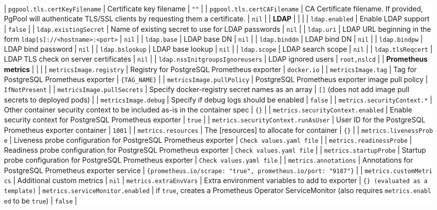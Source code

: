 | `pgpool.tls.certKeyFilename`                    | Certificate key filename                                     | `""`                                                         |
| `pgpool.tls.certCAFilename`                     | CA Certificate filename. If provided, PgPool will authenticate TLS/SSL clients by requesting them a certificate. | `nil`                                                        |
| **LDAP**                                        |                                                              |                                                              |
| `ldap.enabled`                                  | Enable LDAP support                                          | `false`                                                      |
| `ldap.existingSecret`                           | Name of existing secret to use for LDAP passwords            | `nil`                                                        |
| `ldap.uri`                                      | LDAP URL beginning in the form `ldap[s]://<hostname>:<port>` | `nil`                                                        |
| `ldap.base`                                     | LDAP base DN                                                 | `nil`                                                        |
| `ldap.binddn`                                   | LDAP bind DN                                                 | `nil`                                                        |
| `ldap.bindpw`                                   | LDAP bind password                                           | `nil`                                                        |
| `ldap.bslookup`                                 | LDAP base lookup                                             | `nil`                                                        |
| `ldap.scope`                                    | LDAP search scope                                            | `nil`                                                        |
| `ldap.tlsReqcert`                               | LDAP TLS check on server certificates                        | `nil`                                                        |
| `ldap.nssInitgroupsIgnoreusers`                 | LDAP ignored users                                           | `root,nslcd`                                                 |
| **Prometheus metrics**                          |                                                              |                                                              |
| `metricsImage.registry`                         | Registry for PostgreSQL Prometheus exporter                  | `docker.io`                                                  |
| `metricsImage.tag`                              | Tag for PostgreSQL Prometheus exporter                       | `{TAG_NAME}`                                                 |
| `metricsImage.pullPolicy`                       | PostgreSQL Prometheus exporter image pull policy             | `IfNotPresent`                                               |
| `metricsImage.pullSecrets`                      | Specify docker-registry secret names as an array             | `[]` (does not add image pull secrets to deployed pods)      |
| `metricsImage.debug`                            | Specify if debug logs should be enabled                      | `false`                                                      |
| `metrics.securityContext.*`                     | Other container security context to be included as-is in the container spec | `{}`                                                         |
| `metrics.securityContext.enabled`               | Enable security context for PostgreSQL Prometheus exporter   | `true`                                                       |
| `metrics.securityContext.runAsUser`             | User ID for the PostgreSQL Prometheus exporter container     | `1001`                                                       |
| `metrics.resources`                             | The [resources] to allocate for container                    | `{}`                                                         |
| `metrics.livenessProbe`                         | Liveness probe configuration for PostgreSQL Prometheus exporter | `Check values.yaml file`                                     |
| `metrics.readinessProbe`                        | Readiness probe configuration for PostgreSQL Prometheus exporter | `Check values.yaml file`                                     |
| `metrics.startupProbe`                          | Startup probe configuration for PostgreSQL Prometheus exporter | `Check values.yaml file`                                     |
| `metrics.annotations`                           | Annotations for PostgreSQL Prometheus exporter service       | `{prometheus.io/scrape: "true", prometheus.io/port: "9187"}` |
| `metrics.customMetrics`                         | Additional custom metrics                                                                                                                                                                       | `nil`
| `metrics.extraEnvVars`                         | Extra environment variables to add to exporter	                                                                                                                                                                       | `{} (evaluated as a template)`
| `metrics.serviceMonitor.enabled`                | if `true`, creates a Prometheus Operator ServiceMonitor (also requires `metrics.enabled` to be `true`)                                                                                          | `false`                                                      |